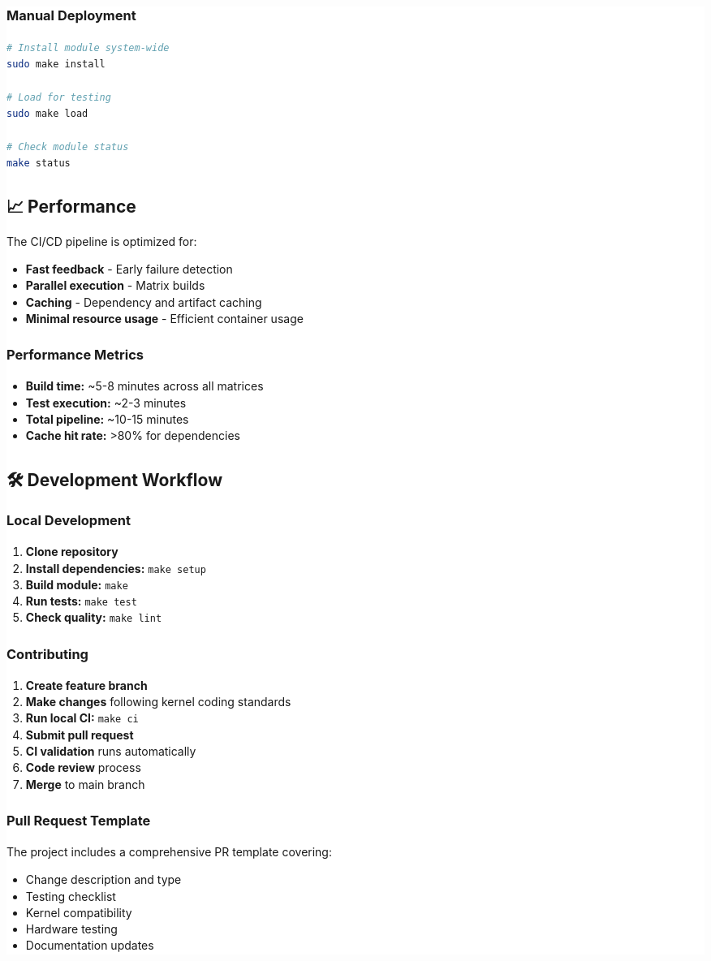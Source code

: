 ### Manual Deployment

```bash
# Install module system-wide
sudo make install

# Load for testing
sudo make load

# Check module status
make status
```

## 📈 Performance

The CI/CD pipeline is optimized for:

- **Fast feedback** - Early failure detection
- **Parallel execution** - Matrix builds
- **Caching** - Dependency and artifact caching
- **Minimal resource usage** - Efficient container usage

### Performance Metrics

- **Build time:** ~5-8 minutes across all matrices  
- **Test execution:** ~2-3 minutes
- **Total pipeline:** ~10-15 minutes
- **Cache hit rate:** >80% for dependencies

## 🛠️ Development Workflow

### Local Development

1. **Clone repository**
2. **Install dependencies:** `make setup`
3. **Build module:** `make`
4. **Run tests:** `make test`
5. **Check quality:** `make lint`

### Contributing

1. **Create feature branch**
2. **Make changes** following kernel coding standards
3. **Run local CI:** `make ci`
4. **Submit pull request**
5. **CI validation** runs automatically
6. **Code review** process
7. **Merge** to main branch

### Pull Request Template

The project includes a comprehensive PR template covering:
- Change description and type
- Testing checklist
- Kernel compatibility
- Hardware testing
- Documentation updates
